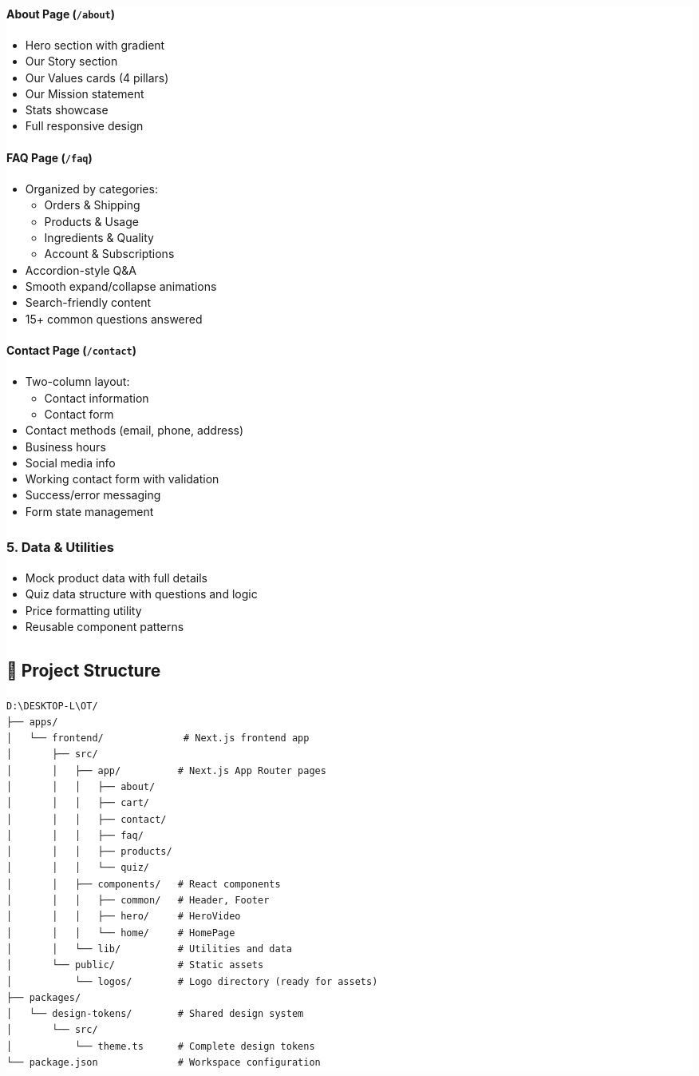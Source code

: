 #### About Page (`/about`)
- Hero section with gradient
- Our Story section
- Our Values cards (4 pillars)
- Our Mission statement
- Stats showcase
- Full responsive design

#### FAQ Page (`/faq`)
- Organized by categories:
  - Orders & Shipping
  - Products & Usage
  - Ingredients & Quality
  - Account & Subscriptions
- Accordion-style Q&A
- Smooth expand/collapse animations
- Search-friendly content
- 15+ common questions answered

#### Contact Page (`/contact`)
- Two-column layout:
  - Contact information
  - Contact form
- Contact methods (email, phone, address)
- Business hours
- Social media info
- Working contact form with validation
- Success/error messaging
- Form state management

### 5. Data & Utilities
- Mock product data with full details
- Quiz data structure with questions and logic
- Price formatting utility
- Reusable component patterns

## 📂 Project Structure

```
D:\DESKTOP-L\OT/
├── apps/
│   └── frontend/              # Next.js frontend app
│       ├── src/
│       │   ├── app/          # Next.js App Router pages
│       │   │   ├── about/
│       │   │   ├── cart/
│       │   │   ├── contact/
│       │   │   ├── faq/
│       │   │   ├── products/
│       │   │   └── quiz/
│       │   ├── components/   # React components
│       │   │   ├── common/   # Header, Footer
│       │   │   ├── hero/     # HeroVideo
│       │   │   └── home/     # HomePage
│       │   └── lib/          # Utilities and data
│       └── public/           # Static assets
│           └── logos/        # Logo directory (ready for assets)
├── packages/
│   └── design-tokens/        # Shared design system
│       └── src/
│           └── theme.ts      # Complete design tokens
└── package.json              # Workspace configuration
```
